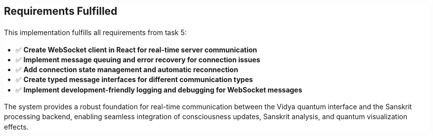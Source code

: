 ## Requirements Fulfilled

This implementation fulfills all requirements from task 5:

- ✅ **Create WebSocket client in React for real-time server communication**
- ✅ **Implement message queuing and error recovery for connection issues**  
- ✅ **Add connection state management and automatic reconnection**
- ✅ **Create typed message interfaces for different communication types**
- ✅ **Implement development-friendly logging and debugging for WebSocket messages**

The system provides a robust foundation for real-time communication between the Vidya quantum interface and the Sanskrit processing backend, enabling seamless integration of consciousness updates, Sanskrit analysis, and quantum visualization effects.